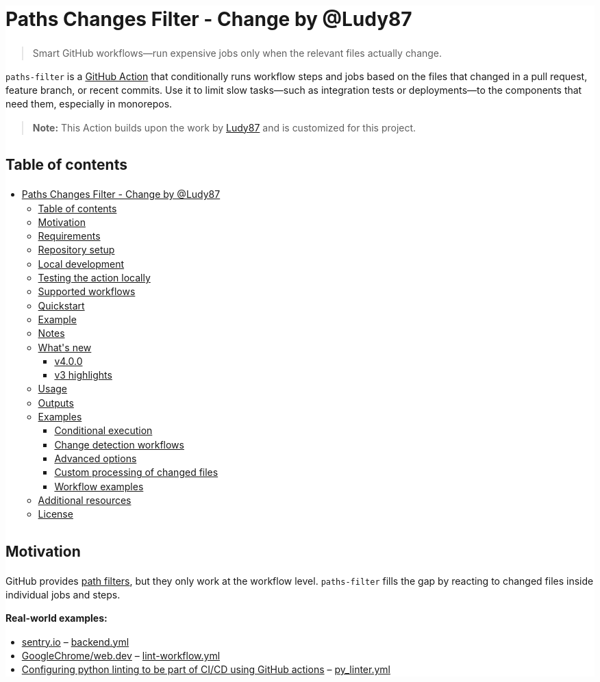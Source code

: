 # Paths Changes Filter - Change by @Ludy87

> Smart GitHub workflows—run expensive jobs only when the relevant files actually change.

`paths-filter` is a [GitHub Action](https://github.com/features/actions) that conditionally runs workflow steps and jobs based on the files that changed in a pull request, feature branch, or recent commits. Use it to limit slow tasks—such as integration tests or deployments—to the components that need them, especially in monorepos.

> **Note:** This Action builds upon the work by [Ludy87](https://github.com/Ludy87/paths-filter) and is customized for this project.

## Table of contents

- [Paths Changes Filter - Change by @Ludy87](#paths-changes-filter---change-by-ludy87)
  - [Table of contents](#table-of-contents)
  - [Motivation](#motivation)
  - [Requirements](#requirements)
  - [Repository setup](#repository-setup)
  - [Local development](#local-development)
  - [Testing the action locally](#testing-the-action-locally)
  - [Supported workflows](#supported-workflows)
  - [Quickstart](#quickstart)
  - [Example](#example)
  - [Notes](#notes)
  - [What's new](#whats-new)
    - [v4.0.0](#v400)
    - [v3 highlights](#v3-highlights)
  - [Usage](#usage)
  - [Outputs](#outputs)
  - [Examples](#examples)
    - [Conditional execution](#conditional-execution)
    - [Change detection workflows](#change-detection-workflows)
    - [Advanced options](#advanced-options)
    - [Custom processing of changed files](#custom-processing-of-changed-files)
    - [Workflow examples](#workflow-examples)
  - [Additional resources](#additional-resources)
  - [License](#license)

## Motivation

GitHub provides [path filters](https://docs.github.com/en/actions/reference/workflow-syntax-for-github-actions#onpushpull_requestpaths), but they only work at the workflow level. `paths-filter` fills the gap by reacting to changed files inside individual jobs and steps.

**Real-world examples:**

- [sentry.io](https://sentry.io/) – [backend.yml](https://github.com/getsentry/sentry/blob/2ebe01feab863d89aa7564e6d243b6d80c230ddc/.github/workflows/backend.yml#L36)
- [GoogleChrome/web.dev](https://web.dev/) – [lint-workflow.yml](https://github.com/GoogleChrome/web.dev/blob/3a57b721e7df6fc52172f676ca68d16153bda6a3/.github/workflows/lint-workflow.yml#L26)
- [Configuring python linting to be part of CI/CD using GitHub actions](https://dev.to/freshbooks/configuring-python-linting-to-be-part-of-cicd-using-github-actions-1731#what-files-does-it-run-against) – [py_linter.yml](https://github.com/iamtodor/demo-github-actions-python-linter-configuration/blob/main/.github/workflows/py_linter.yml#L31)
